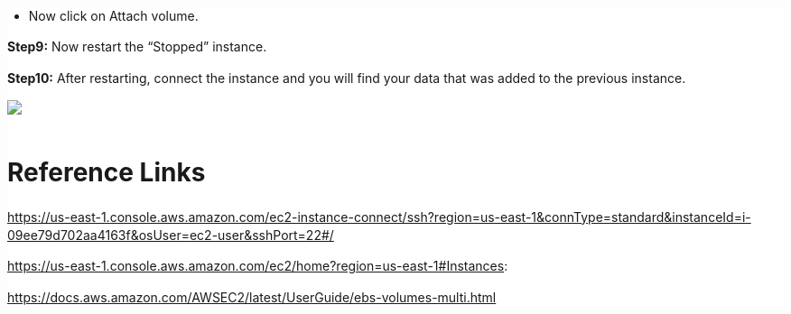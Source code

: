 - Now click on Attach volume.

**Step9:** Now restart the “Stopped” instance.

**Step10:** After restarting, connect the instance and you will find your data that was added to the previous instance.

![](https://lh7-us.googleusercontent.com/BF2bXdJa-sbXSPBwFm_oX9eyft2DqNBcWCJmeAm3TP5u0Vn1EFqj9TRBNTWJDAZ7tE0bOQdU4NfVeWClnHTYoSE3bHqtNda-N3Bg6L7330JhsRamSmanw8G0tNsQTXtYP1uoyvlp-ty1Iy4mDlVHUjs)


# Reference Links<a id="reference-links"></a>

<https://us-east-1.console.aws.amazon.com/ec2-instance-connect/ssh?region=us-east-1&connType=standard&instanceId=i-09ee79d702aa4163f&osUser=ec2-user&sshPort=22#/>

<https://us-east-1.console.aws.amazon.com/ec2/home?region=us-east-1#Instances>:

<https://docs.aws.amazon.com/AWSEC2/latest/UserGuide/ebs-volumes-multi.html>
